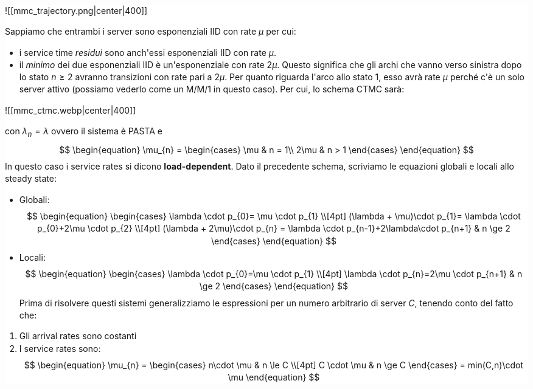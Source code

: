 ![[mmc_trajectory.png|center|400]]

Sappiamo che entrambi i server sono esponenziali IID con rate $\mu$ per cui:
- i service time *residui* sono anch'essi esponenziali IID con rate $\mu$.
- il *minimo* dei due esponenziali IID è un'esponenziale con rate $2\mu$.
Questo significa che gli archi che vanno verso sinistra dopo lo stato $n \ge 2$ avranno transizioni con rate pari a $2\mu$. Per quanto riguarda l'arco allo stato 1, esso avrà rate $\mu$ perché c'è un solo server attivo (possiamo vederlo come un M/M/1 in questo caso).
Per cui, lo schema CTMC sarà:

![[mmc_ctmc.webp|center|400]]

con $\lambda_{n}=\lambda$ ovvero il sistema è PASTA e 
$$
\begin{equation}
\mu_{n} = \begin{cases}
\mu & n = 1\\
2\mu & n > 1
\end{cases}
\end{equation}
$$
In questo caso i service rates si dicono **load-dependent**.
Dato il precedente schema, scriviamo le equazioni globali e locali allo steady state:
- Globali:
$$
\begin{equation}
\begin{cases}
\lambda \cdot p_{0}= \mu \cdot p_{1} \\[4pt]
(\lambda + \mu)\cdot p_{1}= \lambda \cdot p_{0}+2\mu \cdot p_{2} \\[4pt]
(\lambda + 2\mu)\cdot p_{n} = \lambda \cdot p_{n-1}+2\lambda\cdot p_{n+1} & n \ge 2
\end{cases}
\end{equation}
$$
- Locali:
$$
\begin{equation}
\begin{cases}
\lambda \cdot p_{0}=\mu \cdot p_{1} \\[4pt]
\lambda \cdot p_{n}=2\mu \cdot p_{n+1} & n \ge 2
\end{cases}
\end{equation}
$$
Prima di risolvere questi sistemi generalizziamo le espressioni per un numero arbitrario di server $C$, tenendo conto del fatto che:
1. Gli arrival rates sono costanti
2. I service rates sono:
$$
\begin{equation}
\mu_{n} = \begin{cases}
n\cdot \mu & n \le C \\[4pt]
C \cdot \mu & n \ge C
\end{cases}
= min(C,n)\cdot \mu
\end{equation}
$$
